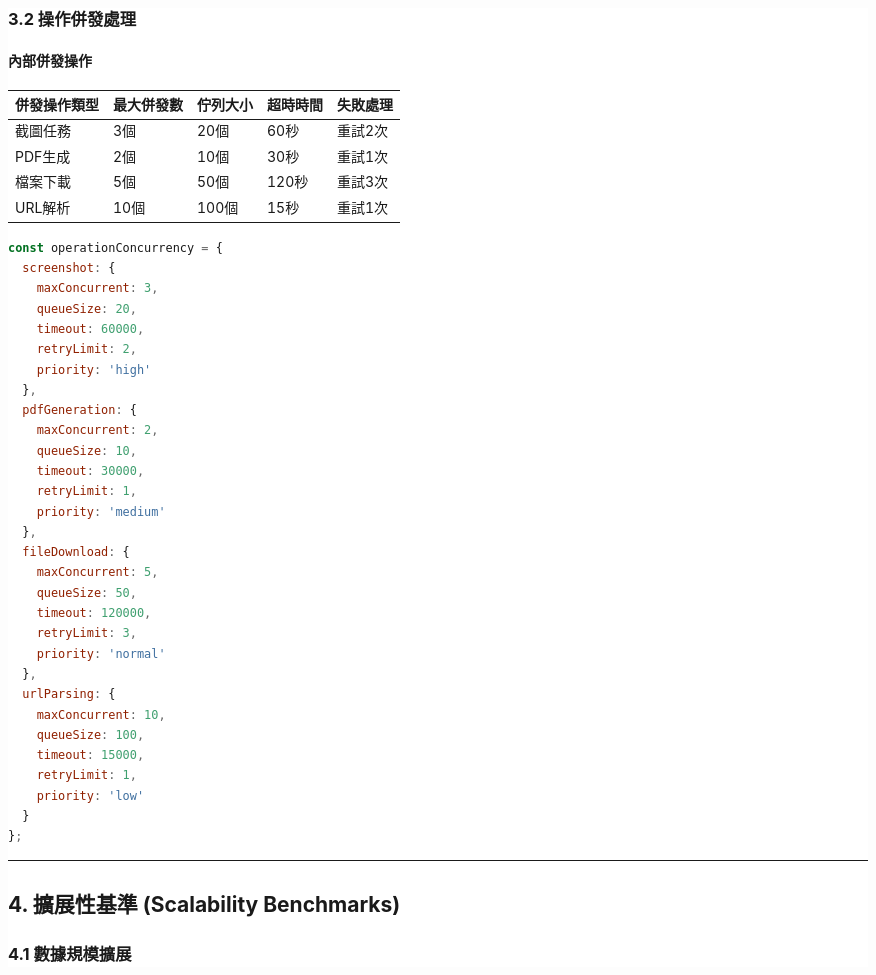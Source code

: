 ### 3.2 操作併發處理

#### 內部併發操作
| 併發操作類型 | 最大併發數 | 佇列大小 | 超時時間 | 失敗處理 |
|--------------|------------|----------|----------|----------|
| 截圖任務 | 3個 | 20個 | 60秒 | 重試2次 |
| PDF生成 | 2個 | 10個 | 30秒 | 重試1次 |
| 檔案下載 | 5個 | 50個 | 120秒 | 重試3次 |
| URL解析 | 10個 | 100個 | 15秒 | 重試1次 |

```javascript
const operationConcurrency = {
  screenshot: { 
    maxConcurrent: 3, 
    queueSize: 20, 
    timeout: 60000, 
    retryLimit: 2,
    priority: 'high'
  },
  pdfGeneration: { 
    maxConcurrent: 2, 
    queueSize: 10, 
    timeout: 30000, 
    retryLimit: 1,
    priority: 'medium'
  },
  fileDownload: { 
    maxConcurrent: 5, 
    queueSize: 50, 
    timeout: 120000, 
    retryLimit: 3,
    priority: 'normal'
  },
  urlParsing: { 
    maxConcurrent: 10, 
    queueSize: 100, 
    timeout: 15000, 
    retryLimit: 1,
    priority: 'low'
  }
};
```

---

## 4. 擴展性基準 (Scalability Benchmarks)

### 4.1 數據規模擴展
